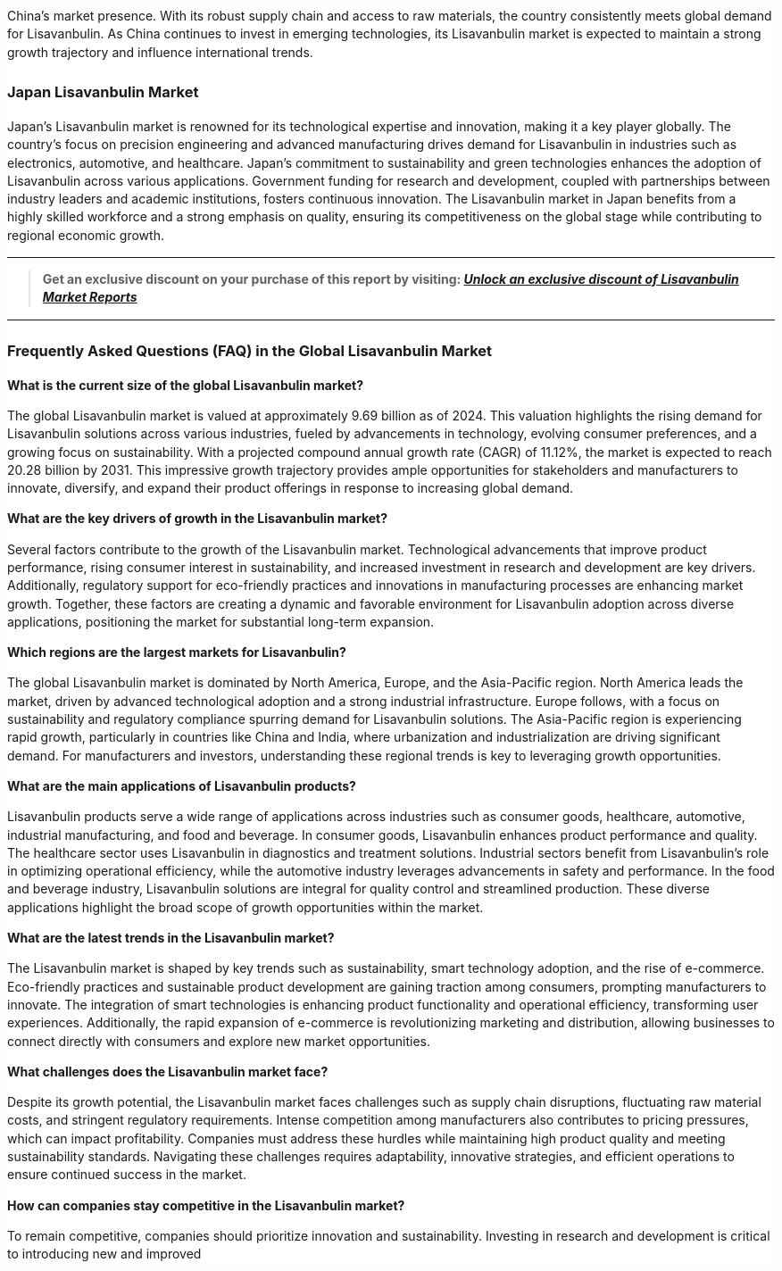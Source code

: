 China&rsquo;s market presence. With its robust supply chain and access to raw materials, the country consistently meets global demand for Lisavanbulin. As China continues to invest in emerging technologies, its Lisavanbulin market is expected to maintain a strong growth trajectory and influence international trends.</p><h3>Japan Lisavanbulin Market</h3><p>Japan&rsquo;s Lisavanbulin market is renowned for its technological expertise and innovation, making it a key player globally. The country&rsquo;s focus on precision engineering and advanced manufacturing drives demand for Lisavanbulin in industries such as electronics, automotive, and healthcare. Japan&rsquo;s commitment to sustainability and green technologies enhances the adoption of Lisavanbulin across various applications. Government funding for research and development, coupled with partnerships between industry leaders and academic institutions, fosters continuous innovation. The Lisavanbulin market in Japan benefits from a highly skilled workforce and a strong emphasis on quality, ensuring its competitiveness on the global stage while contributing to regional economic growth.</p><hr /><blockquote><p><strong>Get an exclusive discount on your purchase of this report by visiting: <em><a href="://marketresearchpulse.com/ask-for-discount/27244?utm_source=Github&amp;utm_medium=020">Unlock an exclusive discount of Lisavanbulin Market Reports</a></em>&nbsp;</strong></p></blockquote><hr /><h3>Frequently Asked Questions (FAQ) in the Global Lisavanbulin Market</h3><p><strong>What is the current size of the global Lisavanbulin market?</strong></p><p>The global Lisavanbulin market is valued at approximately 9.69 billion as of 2024. This valuation highlights the rising demand for Lisavanbulin solutions across various industries, fueled by advancements in technology, evolving consumer preferences, and a growing focus on sustainability. With a projected compound annual growth rate (CAGR) of 11.12%, the market is expected to reach 20.28 billion by 2031. This impressive growth trajectory provides ample opportunities for stakeholders and manufacturers to innovate, diversify, and expand their product offerings in response to increasing global demand.</p><p><strong>What are the key drivers of growth in the Lisavanbulin market?</strong></p><p>Several factors contribute to the growth of the Lisavanbulin market. Technological advancements that improve product performance, rising consumer interest in sustainability, and increased investment in research and development are key drivers. Additionally, regulatory support for eco-friendly practices and innovations in manufacturing processes are enhancing market growth. Together, these factors are creating a dynamic and favorable environment for Lisavanbulin adoption across diverse applications, positioning the market for substantial long-term expansion.</p><p><strong>Which regions are the largest markets for Lisavanbulin?</strong></p><p>The global Lisavanbulin market is dominated by North America, Europe, and the Asia-Pacific region. North America leads the market, driven by advanced technological adoption and a strong industrial infrastructure. Europe follows, with a focus on sustainability and regulatory compliance spurring demand for Lisavanbulin solutions. The Asia-Pacific region is experiencing rapid growth, particularly in countries like China and India, where urbanization and industrialization are driving significant demand. For manufacturers and investors, understanding these regional trends is key to leveraging growth opportunities.</p><p><strong>What are the main applications of Lisavanbulin products?</strong></p><p>Lisavanbulin products serve a wide range of applications across industries such as consumer goods, healthcare, automotive, industrial manufacturing, and food and beverage. In consumer goods, Lisavanbulin enhances product performance and quality. The healthcare sector uses Lisavanbulin in diagnostics and treatment solutions. Industrial sectors benefit from Lisavanbulin&rsquo;s role in optimizing operational efficiency, while the automotive industry leverages advancements in safety and performance. In the food and beverage industry, Lisavanbulin solutions are integral for quality control and streamlined production. These diverse applications highlight the broad scope of growth opportunities within the market.</p><p><strong>What are the latest trends in the Lisavanbulin market?</strong></p><p>The Lisavanbulin market is shaped by key trends such as sustainability, smart technology adoption, and the rise of e-commerce. Eco-friendly practices and sustainable product development are gaining traction among consumers, prompting manufacturers to innovate. The integration of smart technologies is enhancing product functionality and operational efficiency, transforming user experiences. Additionally, the rapid expansion of e-commerce is revolutionizing marketing and distribution, allowing businesses to connect directly with consumers and explore new market opportunities.</p><p><strong>What challenges does the Lisavanbulin market face?</strong></p><p>Despite its growth potential, the Lisavanbulin market faces challenges such as supply chain disruptions, fluctuating raw material costs, and stringent regulatory requirements. Intense competition among manufacturers also contributes to pricing pressures, which can impact profitability. Companies must address these hurdles while maintaining high product quality and meeting sustainability standards. Navigating these challenges requires adaptability, innovative strategies, and efficient operations to ensure continued success in the market.</p><p><strong>How can companies stay competitive in the Lisavanbulin market?</strong></p><p>To remain competitive, companies should prioritize innovation and sustainability. Investing in research and development is critical to introducing new and improved